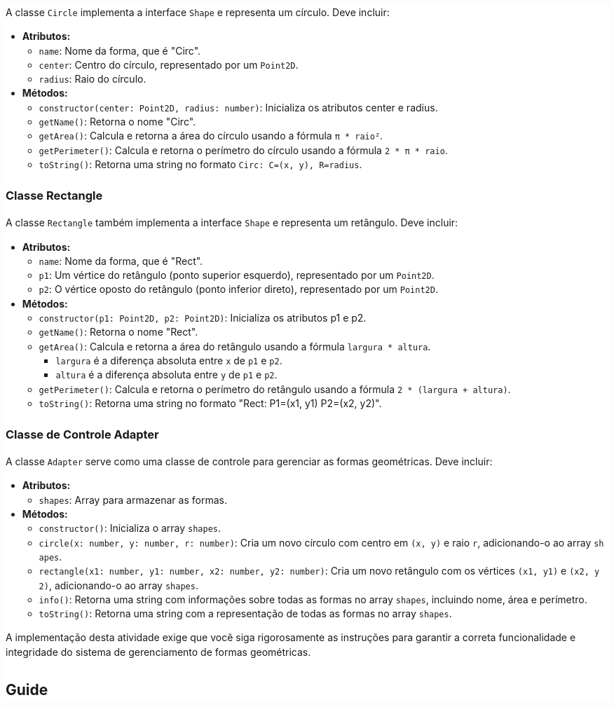 A classe `Circle` implementa a interface `Shape` e representa um círculo. Deve incluir:

- **Atributos:**
  - `name`: Nome da forma, que é "Circ".
  - `center`: Centro do círculo, representado por um `Point2D`.
  - `radius`: Raio do círculo.
- **Métodos:**
  - `constructor(center: Point2D, radius: number)`: Inicializa os atributos center e radius.
  - `getName()`: Retorna o nome "Circ".
  - `getArea()`: Calcula e retorna a área do círculo usando a fórmula `π * raio²`.
  - `getPerimeter()`: Calcula e retorna o perímetro do círculo usando a fórmula `2 * π * raio`.
  - `toString()`: Retorna uma string no formato `Circ: C=(x, y), R=radius`.

### Classe Rectangle

A classe `Rectangle` também implementa a interface `Shape` e representa um retângulo. Deve incluir:

- **Atributos:**
  - `name`: Nome da forma, que é "Rect".
  - `p1`: Um vértice do retângulo (ponto superior esquerdo), representado por um `Point2D`.
  - `p2`: O vértice oposto do retângulo (ponto inferior direto), representado por um `Point2D`.
- **Métodos:**
  - `constructor(p1: Point2D, p2: Point2D)`: Inicializa os atributos p1 e p2.
  - `getName()`: Retorna o nome "Rect".
  - `getArea()`: Calcula e retorna a área do retângulo usando a fórmula `largura * altura`.
    - `largura` é a diferença absoluta entre `x` de `p1` e `p2`.
    - `altura` é a diferença absoluta entre `y` de `p1` e `p2`.
  - `getPerimeter()`: Calcula e retorna o perímetro do retângulo usando a fórmula `2 * (largura + altura)`.
  - `toString()`: Retorna uma string no formato "Rect: P1=(x1, y1) P2=(x2, y2)".

### Classe de Controle Adapter

A classe `Adapter` serve como uma classe de controle para gerenciar as formas geométricas. Deve incluir:

- **Atributos:**
  - `shapes`: Array para armazenar as formas.
- **Métodos:**
  - `constructor()`: Inicializa o array `shapes`.
  - `circle(x: number, y: number, r: number)`: Cria um novo círculo com centro em `(x, y)` e raio `r`, adicionando-o ao array `shapes`.
  - `rectangle(x1: number, y1: number, x2: number, y2: number)`: Cria um novo retângulo com os vértices `(x1, y1)` e `(x2, y2)`, adicionando-o ao array `shapes`.
  - `info()`: Retorna uma string com informações sobre todas as formas no array `shapes`, incluindo nome, área e perímetro.
  - `toString()`: Retorna uma string com a representação de todas as formas no array `shapes`.

A implementação desta atividade exige que você siga rigorosamente as instruções para garantir a correta funcionalidade e integridade do sistema de gerenciamento de formas geométricas.

## Guide
